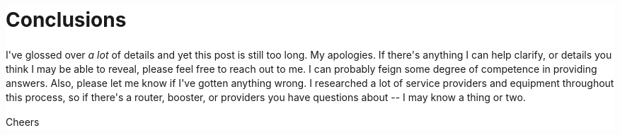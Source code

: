
# Conclusions

I've glossed over _a lot_ of details and yet this post is still too long. My apologies. If there's anything I can help clarify, or details you think I may be able to reveal, please feel free to reach out to me. I can probably feign some degree of competence in providing answers. Also, please let me know if I've gotten anything wrong. I researched a lot of service providers and equipment throughout this process, so if there's a router, booster, or providers you have questions about -- I may know a thing or two.

Cheers

